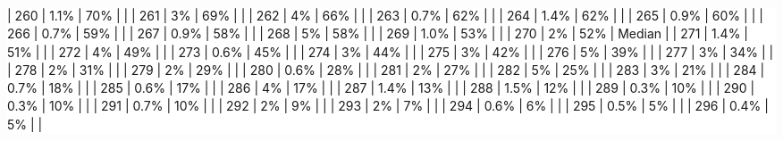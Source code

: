 | 260 | 1.1% | 70% |  |
| 261 | 3% | 69% |  |
| 262 | 4% | 66% |  |
| 263 | 0.7% | 62% |  |
| 264 | 1.4% | 62% |  |
| 265 | 0.9% | 60% |  |
| 266 | 0.7% | 59% |  |
| 267 | 0.9% | 58% |  |
| 268 | 5% | 58% |  |
| 269 | 1.0% | 53% |  |
| 270 | 2% | 52% | Median |
| 271 | 1.4% | 51% |  |
| 272 | 4% | 49% |  |
| 273 | 0.6% | 45% |  |
| 274 | 3% | 44% |  |
| 275 | 3% | 42% |  |
| 276 | 5% | 39% |  |
| 277 | 3% | 34% |  |
| 278 | 2% | 31% |  |
| 279 | 2% | 29% |  |
| 280 | 0.6% | 28% |  |
| 281 | 2% | 27% |  |
| 282 | 5% | 25% |  |
| 283 | 3% | 21% |  |
| 284 | 0.7% | 18% |  |
| 285 | 0.6% | 17% |  |
| 286 | 4% | 17% |  |
| 287 | 1.4% | 13% |  |
| 288 | 1.5% | 12% |  |
| 289 | 0.3% | 10% |  |
| 290 | 0.3% | 10% |  |
| 291 | 0.7% | 10% |  |
| 292 | 2% | 9% |  |
| 293 | 2% | 7% |  |
| 294 | 0.6% | 6% |  |
| 295 | 0.5% | 5% |  |
| 296 | 0.4% | 5% |  |